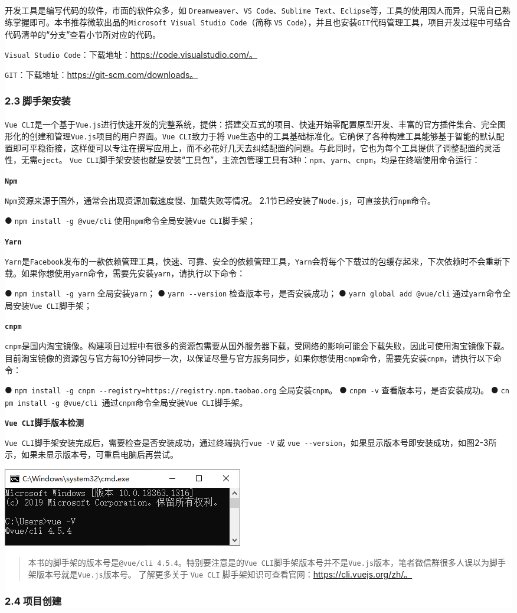 开发工具是编写代码的软件，市面的软件众多，如 `Dreamweaver`、`VS Code`、`Sublime Text`、`Eclipse`等，工具的使用因人而异，只需自己熟练掌握即可。本书推荐微软出品的`Microsoft Visual Studio Code`（简称 `VS Code`），并且也安装`GIT`代码管理工具，项目开发过程中可结合代码清单的“分支”查看小节所对应的代码。

`Visual Studio Code`：下载地址：https://code.visualstudio.com/。

`GIT`：下载地址：https://git-scm.com/downloads。

### 2.3 脚手架安装

`Vue CLI`是一个基于`Vue.js`进行快速开发的完整系统，提供：搭建交互式的项目、快速开始零配置原型开发、丰富的官方插件集合、完全图形化的创建和管理`Vue.js`项目的用户界面。`Vue CLI`致力于将 `Vue`生态中的工具基础标准化。它确保了各种构建工具能够基于智能的默认配置即可平稳衔接，这样便可以专注在撰写应用上，而不必花好几天去纠结配置的问题。与此同时，它也为每个工具提供了调整配置的灵活性，无需`eject`。
`Vue CLI`脚手架安装也就是安装“工具包”，主流包管理工具有3种：`npm`、`yarn`、`cnpm`，均是在终端使用命令运行：

**`Npm`**

`Npm`资源来源于国外，通常会出现资源加载速度慢、加载失败等情况。
2.1节已经安装了`Node.js`，可直接执行`npm`命令。

● `npm install -g @vue/cli` 使用`npm`命令全局安装`Vue CLI`脚手架；

**`Yarn`**

`Yarn`是`Facebook`发布的一款依赖管理工具，快速、可靠、安全的依赖管理工具，`Yarn`会将每个下载过的包缓存起来，下次依赖时不会重新下载。如果你想使用`yarn`命令，需要先安装`yarn`，请执行以下命令：

● `npm install -g yarn` 全局安装`yarn`；
● `yarn --version` 检查版本号，是否安装成功；
● `yarn global add @vue/cli` 通过`yarn`命令全局安装`Vue CLI`脚手架；

**`cnpm`**

`cnpm`是国内淘宝镜像。构建项目过程中有很多的资源包需要从国外服务器下载，受网络的影响可能会下载失败，因此可使用淘宝镜像下载。目前淘宝镜像的资源包与官方每10分钟同步一次，以保证尽量与官方服务同步，如果你想使用`cnpm`命令，需要先安装`cnpm`，请执行以下命令：

● `npm install -g cnpm --registry=https://registry.npm.taobao.org` 全局安装`cnpm`。
● `cnpm -v` 查看版本号，是否安装成功。
● `cnpm install -g @vue/cli `通过`cnpm`命令全局安装`Vue CLI`脚手架。

**`Vue CLI`脚手版本检测**

`Vue CLI`脚手架安装完成后，需要检查是否安装成功，通过终端执行`vue -V` 或 `vue --version`，如果显示版本号即安装成功，如图2-3所示，如果未显示版本号，可重启电脑后再尝试。

<img src="image/vueVersion.png">



> 本书的脚手架的版本号是`@vue/cli 4.5.4`。特别要注意是的`Vue CLI`脚手架版本号并不是`Vue.js`版本，笔者微信群很多人误以为脚手架版本号就是`Vue.js`版本号。
> 了解更多关于 `Vue CLI` 脚手架知识可查看官网：https://cli.vuejs.org/zh/。

### 2.4 项目创建
